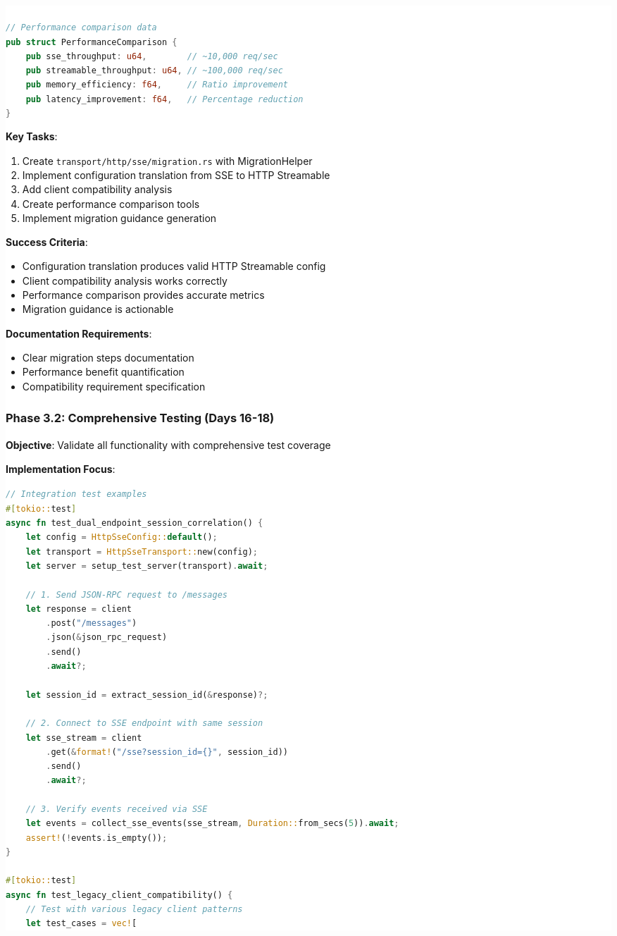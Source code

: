 ```rust

// Performance comparison data
pub struct PerformanceComparison {
    pub sse_throughput: u64,        // ~10,000 req/sec
    pub streamable_throughput: u64, // ~100,000 req/sec
    pub memory_efficiency: f64,     // Ratio improvement
    pub latency_improvement: f64,   // Percentage reduction
}
```

**Key Tasks**:
1. Create `transport/http/sse/migration.rs` with MigrationHelper
2. Implement configuration translation from SSE to HTTP Streamable
3. Add client compatibility analysis
4. Create performance comparison tools
5. Implement migration guidance generation

**Success Criteria**:
- Configuration translation produces valid HTTP Streamable config
- Client compatibility analysis works correctly
- Performance comparison provides accurate metrics
- Migration guidance is actionable

**Documentation Requirements**:
- Clear migration steps documentation
- Performance benefit quantification
- Compatibility requirement specification

### Phase 3.2: Comprehensive Testing (Days 16-18)

**Objective**: Validate all functionality with comprehensive test coverage

**Implementation Focus**:
```rust
// Integration test examples
#[tokio::test]
async fn test_dual_endpoint_session_correlation() {
    let config = HttpSseConfig::default();
    let transport = HttpSseTransport::new(config);
    let server = setup_test_server(transport).await;
    
    // 1. Send JSON-RPC request to /messages
    let response = client
        .post("/messages")
        .json(&json_rpc_request)
        .send()
        .await?;
    
    let session_id = extract_session_id(&response)?;
    
    // 2. Connect to SSE endpoint with same session
    let sse_stream = client
        .get(&format!("/sse?session_id={}", session_id))
        .send()
        .await?;
    
    // 3. Verify events received via SSE
    let events = collect_sse_events(sse_stream, Duration::from_secs(5)).await;
    assert!(!events.is_empty());
}

#[tokio::test]
async fn test_legacy_client_compatibility() {
    // Test with various legacy client patterns
    let test_cases = vec![
```